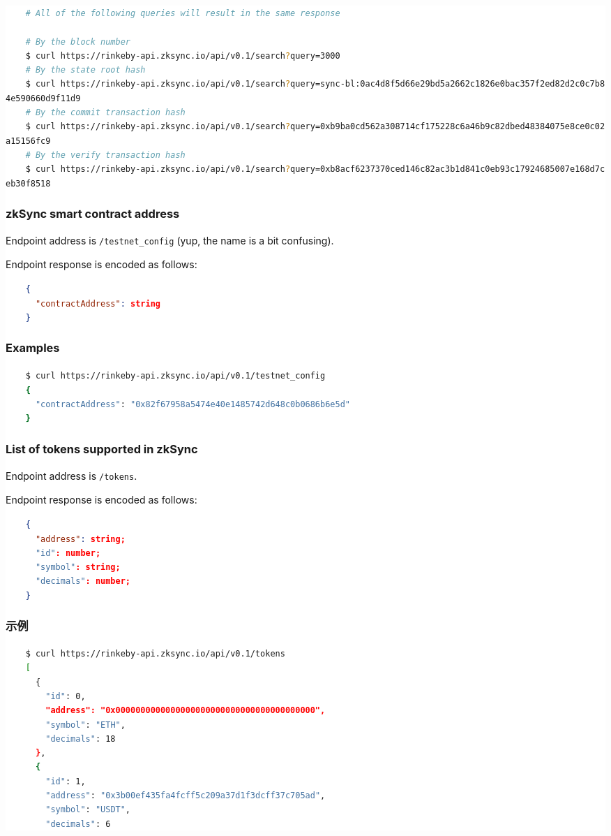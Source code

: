 ```bash
    # All of the following queries will result in the same response

    # By the block number
    $ curl https://rinkeby-api.zksync.io/api/v0.1/search?query=3000
    # By the state root hash
    $ curl https://rinkeby-api.zksync.io/api/v0.1/search?query=sync-bl:0ac4d8f5d66e29bd5a2662c1826e0bac357f2ed82d2c0c7b84e590660d9f11d9
    # By the commit transaction hash
    $ curl https://rinkeby-api.zksync.io/api/v0.1/search?query=0xb9ba0cd562a308714cf175228c6a46b9c82dbed48384075e8ce0c02a15156fc9
    # By the verify transaction hash
    $ curl https://rinkeby-api.zksync.io/api/v0.1/search?query=0xb8acf6237370ced146c82ac3b1d841c0eb93c17924685007e168d7ceb30f8518
```

### **zkSync smart contract address**

Endpoint address is `/testnet_config` (yup, the name is a bit confusing).

Endpoint response is encoded as follows:

```json
    {
      "contractAddress": string
    }
```

### **Examples**

```bash
    $ curl https://rinkeby-api.zksync.io/api/v0.1/testnet_config
    {
      "contractAddress": "0x82f67958a5474e40e1485742d648c0b0686b6e5d"
    }
```

### **List of tokens supported in zkSync**

Endpoint address is `/tokens`.

Endpoint response is encoded as follows:

```json
    {
      "address": string;
      "id": number;
      "symbol": string;
      "decimals": number;
    }
```

### **示例**

```bash
    $ curl https://rinkeby-api.zksync.io/api/v0.1/tokens
    [
      {
        "id": 0,
        "address": "0x0000000000000000000000000000000000000000",
        "symbol": "ETH",
        "decimals": 18
      },
      {
        "id": 1,
        "address": "0x3b00ef435fa4fcff5c209a37d1f3dcff37c705ad",
        "symbol": "USDT",
        "decimals": 6
```